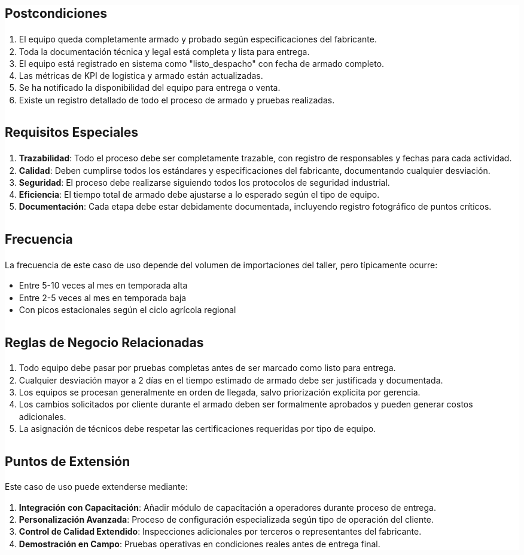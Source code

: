 ## Postcondiciones

1. El equipo queda completamente armado y probado según especificaciones del fabricante.
2. Toda la documentación técnica y legal está completa y lista para entrega.
3. El equipo está registrado en sistema como "listo_despacho" con fecha de armado completo.
4. Las métricas de KPI de logística y armado están actualizadas.
5. Se ha notificado la disponibilidad del equipo para entrega o venta.
6. Existe un registro detallado de todo el proceso de armado y pruebas realizadas.

## Requisitos Especiales

1. **Trazabilidad**: Todo el proceso debe ser completamente trazable, con registro de responsables y fechas para cada actividad.
2. **Calidad**: Deben cumplirse todos los estándares y especificaciones del fabricante, documentando cualquier desviación.
3. **Seguridad**: El proceso debe realizarse siguiendo todos los protocolos de seguridad industrial.
4. **Eficiencia**: El tiempo total de armado debe ajustarse a lo esperado según el tipo de equipo.
5. **Documentación**: Cada etapa debe estar debidamente documentada, incluyendo registro fotográfico de puntos críticos.

## Frecuencia

La frecuencia de este caso de uso depende del volumen de importaciones del taller, pero típicamente ocurre:
- Entre 5-10 veces al mes en temporada alta
- Entre 2-5 veces al mes en temporada baja
- Con picos estacionales según el ciclo agrícola regional

## Reglas de Negocio Relacionadas

1. Todo equipo debe pasar por pruebas completas antes de ser marcado como listo para entrega.
2. Cualquier desviación mayor a 2 días en el tiempo estimado de armado debe ser justificada y documentada.
3. Los equipos se procesan generalmente en orden de llegada, salvo priorización explícita por gerencia.
4. Los cambios solicitados por cliente durante el armado deben ser formalmente aprobados y pueden generar costos adicionales.
5. La asignación de técnicos debe respetar las certificaciones requeridas por tipo de equipo.

## Puntos de Extensión

Este caso de uso puede extenderse mediante:

1. **Integración con Capacitación**: Añadir módulo de capacitación a operadores durante proceso de entrega.
2. **Personalización Avanzada**: Proceso de configuración especializada según tipo de operación del cliente.
3. **Control de Calidad Extendido**: Inspecciones adicionales por terceros o representantes del fabricante.
4. **Demostración en Campo**: Pruebas operativas en condiciones reales antes de entrega final.
